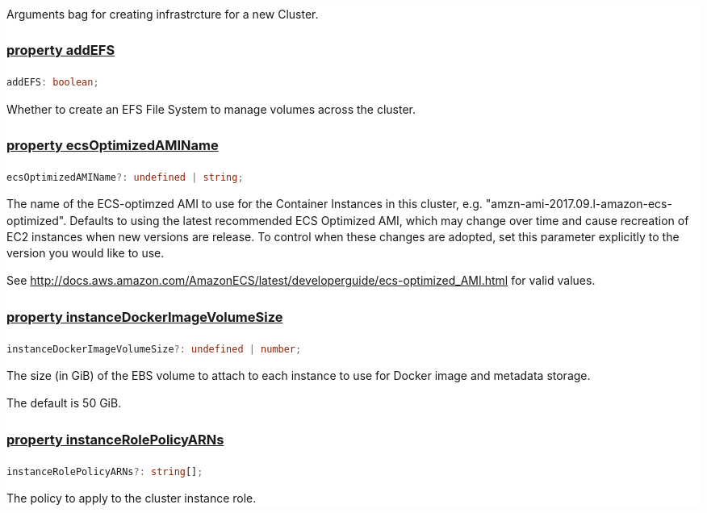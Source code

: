 Arguments bag for creating infrastrcture for a new Cluster.

<h3 class="pdoc-member-header">
<a class="pdoc-child-name" href="https://github.com/pulumi/pulumi-aws-infra/blob/master/nodejs/cluster.ts#L47">property addEFS</a>
</h3>

```typescript
addEFS: boolean;
```


Whether to create an EFS File System to manage volumes across the cluster.

<h3 class="pdoc-member-header">
<a class="pdoc-child-name" href="https://github.com/pulumi/pulumi-aws-infra/blob/master/nodejs/cluster.ts#L100">property ecsOptimizedAMIName</a>
</h3>

```typescript
ecsOptimizedAMIName?: undefined | string;
```


The name of the ECS-optimzed AMI to use for the Container Instances in this cluster, e.g.
"amzn-ami-2017.09.l-amazon-ecs-optimized". Defaults to using the latest recommended ECS Optimized AMI, which may
change over time and cause recreation of EC2 instances when new versions are release. To control when these
changes are adopted, set this parameter explicitly to the version you would like to use.

See http://docs.aws.amazon.com/AmazonECS/latest/developerguide/ecs-optimized_AMI.html for valid values.

<h3 class="pdoc-member-header">
<a class="pdoc-child-name" href="https://github.com/pulumi/pulumi-aws-infra/blob/master/nodejs/cluster.ts#L70">property instanceDockerImageVolumeSize</a>
</h3>

```typescript
instanceDockerImageVolumeSize?: undefined | number;
```


The size (in GiB) of the EBS volume to attach to each instance to use for Docker image and metadata storage.

The default is 50 GiB.

<h3 class="pdoc-member-header">
<a class="pdoc-child-name" href="https://github.com/pulumi/pulumi-aws-infra/blob/master/nodejs/cluster.ts#L58">property instanceRolePolicyARNs</a>
</h3>

```typescript
instanceRolePolicyARNs?: string[];
```


The policy to apply to the cluster instance role.
